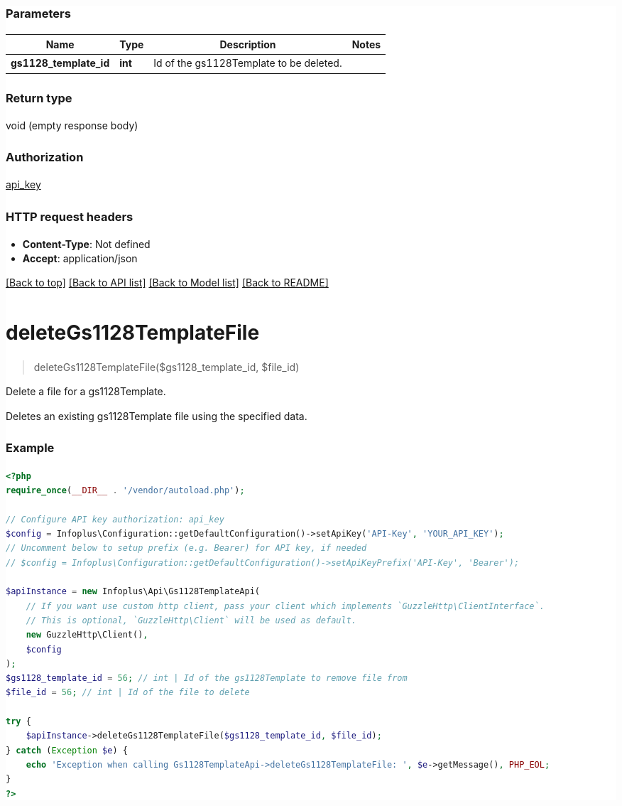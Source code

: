 ### Parameters

Name | Type | Description  | Notes
------------- | ------------- | ------------- | -------------
 **gs1128_template_id** | **int**| Id of the gs1128Template to be deleted. |

### Return type

void (empty response body)

### Authorization

[api_key](../../README.md#api_key)

### HTTP request headers

 - **Content-Type**: Not defined
 - **Accept**: application/json

[[Back to top]](#) [[Back to API list]](../../README.md#documentation-for-api-endpoints) [[Back to Model list]](../../README.md#documentation-for-models) [[Back to README]](../../README.md)

# **deleteGs1128TemplateFile**
> deleteGs1128TemplateFile($gs1128_template_id, $file_id)

Delete a file for a gs1128Template.

Deletes an existing gs1128Template file using the specified data.

### Example
```php
<?php
require_once(__DIR__ . '/vendor/autoload.php');

// Configure API key authorization: api_key
$config = Infoplus\Configuration::getDefaultConfiguration()->setApiKey('API-Key', 'YOUR_API_KEY');
// Uncomment below to setup prefix (e.g. Bearer) for API key, if needed
// $config = Infoplus\Configuration::getDefaultConfiguration()->setApiKeyPrefix('API-Key', 'Bearer');

$apiInstance = new Infoplus\Api\Gs1128TemplateApi(
    // If you want use custom http client, pass your client which implements `GuzzleHttp\ClientInterface`.
    // This is optional, `GuzzleHttp\Client` will be used as default.
    new GuzzleHttp\Client(),
    $config
);
$gs1128_template_id = 56; // int | Id of the gs1128Template to remove file from
$file_id = 56; // int | Id of the file to delete

try {
    $apiInstance->deleteGs1128TemplateFile($gs1128_template_id, $file_id);
} catch (Exception $e) {
    echo 'Exception when calling Gs1128TemplateApi->deleteGs1128TemplateFile: ', $e->getMessage(), PHP_EOL;
}
?>
```
